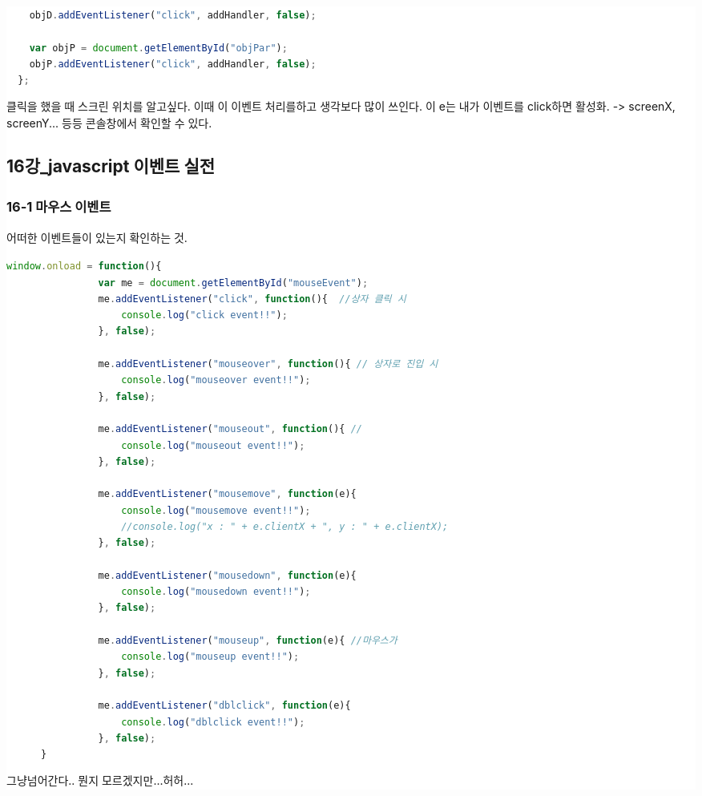```javascript
    objD.addEventListener("click", addHandler, false);

    var objP = document.getElementById("objPar");
    objP.addEventListener("click", addHandler, false);
  };
```

클릭을 했을 때 스크린 위치를 알고싶다. 이때 이 이벤트 처리를하고
생각보다 많이 쓰인다. 이 e는 내가 이벤트를 click하면 활성화.
-> screenX, screenY... 등등 콘솔창에서 확인할 수 있다.


## 16강_javascript 이벤트 실전

### 16-1 마우스 이벤트
어떠한 이벤트들이 있는지 확인하는 것.
```javascript
window.onload = function(){
				var me = document.getElementById("mouseEvent");
				me.addEventListener("click", function(){  //상자 클릭 시
					console.log("click event!!");
				}, false);
				
				me.addEventListener("mouseover", function(){ // 상자로 진입 시
					console.log("mouseover event!!");
				}, false);
				
				me.addEventListener("mouseout", function(){ //
					console.log("mouseout event!!");
				}, false);
				
				me.addEventListener("mousemove", function(e){
					console.log("mousemove event!!");
					//console.log("x : " + e.clientX + ", y : " + e.clientX);
				}, false);
				
				me.addEventListener("mousedown", function(e){
					console.log("mousedown event!!");
				}, false);
				
				me.addEventListener("mouseup", function(e){ //마우스가 
					console.log("mouseup event!!");
				}, false);
				
				me.addEventListener("dblclick", function(e){
					console.log("dblclick event!!");
				}, false);
      }
```
그냥넘어간다.. 뭔지 모르겠지만...허허...
